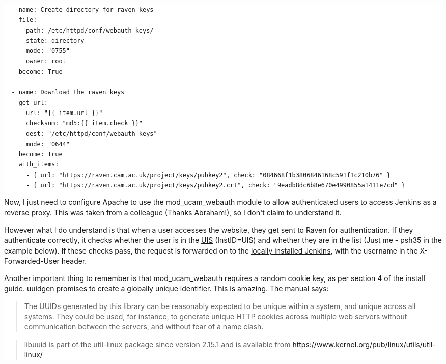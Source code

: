 ~~~~
  - name: Create directory for raven keys
    file:
      path: /etc/httpd/conf/webauth_keys/
      state: directory
      mode: "0755"
      owner: root
    become: True

  - name: Download the raven keys
    get_url:
      url: "{{ item.url }}"
      checksum: "md5:{{ item.check }}"
      dest: "/etc/httpd/conf/webauth_keys"
      mode: "0644"
    become: True
    with_items:
      - { url: "https://raven.cam.ac.uk/project/keys/pubkey2", check: "084668f1b3806846168c591f1c210b76" }
      - { url: "https://raven.cam.ac.uk/project/keys/pubkey2.crt", check: "9eadb8dc6b8e670e4990855a1411e7cd" }
~~~~

Now, I just need to configure Apache to use the mod_ucam_webauth module to allow authenticated users to access
Jenkins as a reverse proxy. This was taken from a colleague (Thanks
[Abraham](https://confluence.uis.cam.ac.uk/pages/viewpage.action?pageId=14329923)!), so I don't claim to understand it.

However what I do understand is that when a user accesses the website, they get sent to Raven for authentication.
If they authenticate correctly, it checks whether the user is in the [UIS](http://www.uis.cam.ac.uk/) (InstID=UIS)
and whether they are in the list (Just me - psh35 in the example below). If these checks pass, the request is forwarded
on to the [locally installed Jenkins](../jenkinsoncentos/), with the username in the X-Forwarded-User header.

Another important thing to remember is that mod_ucam_webauth requires a random cookie key, as per section 4 of the
[install guide]( http://raven.cam.ac.uk/project/apache/INSTALL). uuidgen promises to create a globally unique identifier.
This is amazing. The manual says:

> The UUIDs generated by this library can be reasonably expected to be
unique within a system, and unique across all systems.  They could
be used, for instance, to generate unique HTTP cookies across multiple
web servers without communication between the servers, and without fear
of a name clash.

> libuuid
is part of the util-linux package since version 2.15.1 and is available from
https://www.kernel.org/pub/linux/utils/util-linux/
